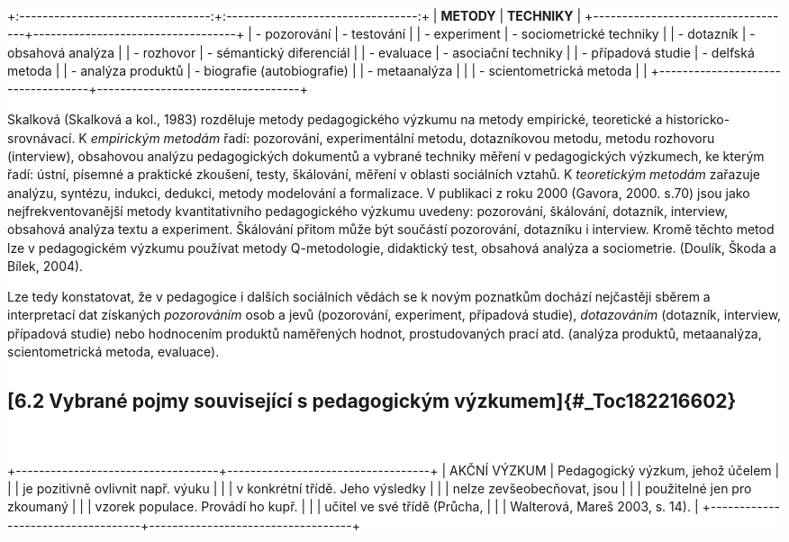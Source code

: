 +:---------------------------------:+:---------------------------------:+
| **METODY**                        | **TECHNIKY**                      |
+-----------------------------------+-----------------------------------+
| -   pozorování                    | -   testování                     |
| -   experiment                    | -   sociometrické techniky        |
| -   dotazník                      | -   obsahová analýza              |
| -   rozhovor                      | -   sémantický diferenciál        |
| -   evaluace                      | -   asociační techniky            |
| -   případová studie              | -   delfská metoda                |
| -   analýza produktů              | -   biografie (autobiografie)     |
| -   metaanalýza                   |                                   |
| -   scientometrická metoda        |                                   |
+-----------------------------------+-----------------------------------+

Skalková (Skalková a kol., 1983) rozděluje metody pedagogického výzkumu
na metody empirické, teoretické a historicko-srovnávací. K *empirickým
metodám* řadí: pozorování, experimentální metodu, dotazníkovou metodu,
metodu rozhovoru (interview), obsahovou analýzu pedagogických dokumentů
a vybrané techniky měření v pedagogických výzkumech, ke kterým řadí:
ústní, písemné a praktické zkoušení, testy, škálování, měření v oblasti
sociálních vztahů. K *teoretickým metodám* zařazuje analýzu, syntézu,
indukci, dedukci, metody modelování a formalizace. V publikaci z roku
2000 (Gavora, 2000. s.70) jsou jako nejfrekventovanější metody
kvantitativního pedagogického výzkumu uvedeny: pozorování, škálování,
dotazník, interview, obsahová analýza textu a experiment. Škálování
přitom může být součástí pozorování, dotazníku i interview. Kromě těchto
metod lze v pedagogickém výzkumu používat metody Q-metodologie,
didaktický test, obsahová analýza a sociometrie. (Doulík, Škoda a Bílek,
2004).

Lze tedy konstatovat, že v pedagogice i dalších sociálních vědách se
k novým poznatkům dochází nejčastěji sběrem a interpretací dat získaných
*pozorováním* osob a jevů (pozorování, experiment, případová studie),
*dotazováním* (dotazník, interview, případová studie) nebo hodnocením
produktů naměřených hodnot, prostudovaných prací atd. (analýza produktů,
metaanalýza, scientometrická metoda, evaluace).

## [6.2 Vybrané pojmy související s pedagogickým výzkumem]{#_Toc182216602}

 

+-----------------------------------+-----------------------------------+
| AKČNÍ VÝZKUM                      | Pedagogický výzkum, jehož účelem  |
|                                   | je pozitivně ovlivnit např. výuku |
|                                   | v konkrétní třídě. Jeho výsledky  |
|                                   | nelze zevšeobecňovat, jsou        |
|                                   | použitelné jen pro zkoumaný       |
|                                   | vzorek populace. Provádí ho kupř. |
|                                   | učitel ve své třídě (Průcha,      |
|                                   | Walterová, Mareš 2003, s. 14).    |
+-----------------------------------+-----------------------------------+